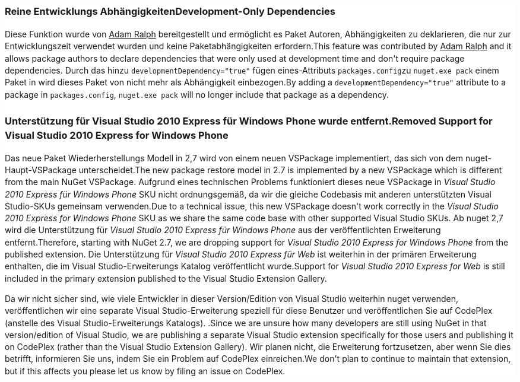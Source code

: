 ### <a name="development-only-dependencies"></a><span data-ttu-id="c0eff-231">Reine Entwicklungs Abhängigkeiten</span><span class="sxs-lookup"><span data-stu-id="c0eff-231">Development-Only Dependencies</span></span>

<span data-ttu-id="c0eff-232">Diese Funktion wurde von [Adam Ralph](https://twitter.com/adamralph) bereitgestellt und ermöglicht es Paket Autoren, Abhängigkeiten zu deklarieren, die nur zur Entwicklungszeit verwendet wurden und keine Paketabhängigkeiten erfordern.</span><span class="sxs-lookup"><span data-stu-id="c0eff-232">This feature was contributed by [Adam Ralph](https://twitter.com/adamralph) and it allows package authors to declare dependencies that were only used at development time and don't require package dependencies.</span></span> <span data-ttu-id="c0eff-233">Durch das hinzu `developmentDependency="true"` fügen eines-Attributs `packages.config`zu `nuget.exe pack` einem Paket in wird dieses Paket von nicht mehr als Abhängigkeit einbezogen.</span><span class="sxs-lookup"><span data-stu-id="c0eff-233">By adding a `developmentDependency="true"` attribute to a package in `packages.config`, `nuget.exe pack` will no longer include that package as a dependency.</span></span>

### <a name="removed-support-for-visual-studio-2010-express-for-windows-phone"></a><span data-ttu-id="c0eff-234">Unterstützung für Visual Studio 2010 Express für Windows Phone wurde entfernt.</span><span class="sxs-lookup"><span data-stu-id="c0eff-234">Removed Support for Visual Studio 2010 Express for Windows Phone</span></span>

<span data-ttu-id="c0eff-235">Das neue Paket Wiederherstellungs Modell in 2,7 wird von einem neuen VSPackage implementiert, das sich von dem nuget-Haupt-VSPackage unterscheidet.</span><span class="sxs-lookup"><span data-stu-id="c0eff-235">The new package restore model in 2.7 is implemented by a new VSPackage which is different from the main NuGet VSPackage.</span></span> <span data-ttu-id="c0eff-236">Aufgrund eines technischen Problems funktioniert dieses neue VSPackage in *Visual Studio 2010 Express für Windows Phone* SKU nicht ordnungsgemäß, da wir die gleiche Codebasis mit anderen unterstützten Visual Studio-SKUs gemeinsam verwenden.</span><span class="sxs-lookup"><span data-stu-id="c0eff-236">Due to a technical issue, this new VSPackage doesn't work correctly in the *Visual Studio 2010 Express for Windows Phone* SKU as we share the same code base with other supported Visual Studio SKUs.</span></span> <span data-ttu-id="c0eff-237">Ab nuget 2,7 wird die Unterstützung für *Visual Studio 2010 Express für Windows Phone* aus der veröffentlichten Erweiterung entfernt.</span><span class="sxs-lookup"><span data-stu-id="c0eff-237">Therefore, starting with NuGet 2.7, we are dropping support for *Visual Studio 2010 Express for Windows Phone* from the published extension.</span></span> <span data-ttu-id="c0eff-238">Die Unterstützung für *Visual Studio 2010 Express für Web* ist weiterhin in der primären Erweiterung enthalten, die im Visual Studio-Erweiterungs Katalog veröffentlicht wurde.</span><span class="sxs-lookup"><span data-stu-id="c0eff-238">Support for *Visual Studio 2010 Express for Web* is still included in the primary extension published to the Visual Studio Extension Gallery.</span></span>

<span data-ttu-id="c0eff-239">Da wir nicht sicher sind, wie viele Entwickler in dieser Version/Edition von Visual Studio weiterhin nuget verwenden, veröffentlichen wir eine separate Visual Studio-Erweiterung speziell für diese Benutzer und veröffentlichen Sie auf CodePlex (anstelle des Visual Studio-Erweiterungs Katalogs). .</span><span class="sxs-lookup"><span data-stu-id="c0eff-239">Since we are unsure how many developers are still using NuGet in that version/edition of Visual Studio, we are publishing a separate Visual Studio extension specifically for those users and publishing it on CodePlex (rather than the Visual Studio Extension Gallery).</span></span> <span data-ttu-id="c0eff-240">Wir planen nicht, die Erweiterung fortzusetzen, aber wenn Sie dies betrifft, informieren Sie uns, indem Sie ein Problem auf CodePlex einreichen.</span><span class="sxs-lookup"><span data-stu-id="c0eff-240">We don't plan to continue to maintain that extension, but if this affects you please let us know by filing an issue on CodePlex.</span></span>
